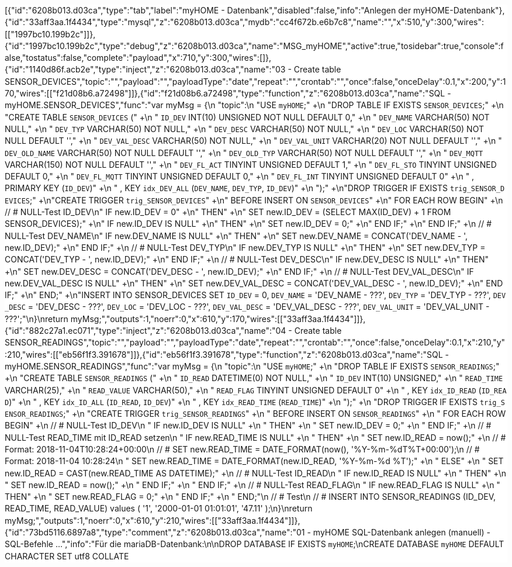 ﻿[{"id":"6208b013.d03ca","type":"tab","label":"myHOME - Datenbank","disabled":false,"info":"Anlegen der myHOME-Datenbank"},{"id":"33aff3aa.1f4434","type":"mysql","z":"6208b013.d03ca","mydb":"cc4f672b.e6b7c8","name":"","x":510,"y":300,"wires":[["1997bc10.199b2c"]]},{"id":"1997bc10.199b2c","type":"debug","z":"6208b013.d03ca","name":"MSG_myHOME","active":true,"tosidebar":true,"console":false,"tostatus":false,"complete":"payload","x":710,"y":300,"wires":[]},{"id":"1140d86f.acb2e","type":"inject","z":"6208b013.d03ca","name":"03 - Create table SENSOR_DEVICES","topic":"","payload":"","payloadType":"date","repeat":"","crontab":"","once":false,"onceDelay":0.1,"x":200,"y":170,"wires":[["f21d08b6.a72498"]]},{"id":"f21d08b6.a72498","type":"function","z":"6208b013.d03ca","name":"SQL - myHOME.SENSOR_DEVICES","func":"var myMsg = {\n \"topic\":\n \"USE `myHOME`;\" +\n \"DROP TABLE IF EXISTS `SENSOR_DEVICES`;\" +\n \"CREATE TABLE `SENSOR_DEVICES` (\" +\n \"   `ID_DEV`       INT(10) UNSIGNED NOT NULL DEFAULT 0,\" +\n \"   `DEV_NAME`     VARCHAR(50) NOT NULL,\" +\n \"   `DEV_TYP`      VARCHAR(50) NOT NULL,\" +\n \"   `DEV_DESC`     VARCHAR(50) NOT NULL,\" +\n \"   `DEV_LOC`      VARCHAR(50) NOT NULL DEFAULT '',\" +\n \"   `DEV_VAL_DESC` VARCHAR(50) NOT NULL,\" +\n \"   `DEV_VAL_UNIT` VARCHAR(20) NOT NULL DEFAULT '',\" +\n \"   `DEV_OLD_NAME` VARCHAR(50) NOT NULL DEFAULT '',\" +\n \"   `DEV_OLD_TYP`  VARCHAR(50) NOT NULL DEFAULT '',\" +\n \"   `DEV_MQTT`     VARCHAR(150) NOT NULL DEFAULT '',\" +\n \"   `DEV_FL_ACT`   TINYINT UNSIGNED DEFAULT 1,\" +\n \"   `DEV_FL_STO`   TINYINT UNSIGNED DEFAULT 0,\" +\n \"   `DEV_FL_MQTT`  TINYINT UNSIGNED DEFAULT 0,\" +\n \"   `DEV_FL_INT`   TINYINT UNSIGNED DEFAULT 0\" +\n \" , PRIMARY KEY (`ID_DEV`)\" +\n \" , KEY `idx_DEV_ALL` (`DEV_NAME`, `DEV_TYP`, `ID_DEV`)\" +\n \");\" +\n\"DROP TRIGGER IF EXISTS `trig_SENSOR_DEVICES`;\" +\n\"CREATE TRIGGER `trig_SENSOR_DEVICES`\" +\n\"  BEFORE INSERT ON `SENSOR_DEVICES`\" +\n\"    FOR EACH ROW BEGIN\" +\n       // # NULL-Test ID_DEV\n\"      IF new.ID_DEV = 0\" +\n\"      THEN\" +\n\"        SET new.ID_DEV = (SELECT MAX(ID_DEV) + 1 FROM SENSOR_DEVICES);\" +\n\"        IF new.ID_DEV IS NULL\" +\n\"        THEN\" +\n\"          SET new.ID_DEV = 0;\" +\n\"        END IF;\" +\n\"      END IF;\" +\n       // # NULL-Test DEV_NAME\n\"      IF new.DEV_NAME IS NULL\" +\n\"      THEN\" +\n\"        SET new.DEV_NAME = CONCAT('DEV_NAME - ', new.ID_DEV);\" +\n\"      END IF;\" +\n       // # NULL-Test DEV_TYP\n\"      IF new.DEV_TYP IS NULL\" +\n\"      THEN\" +\n\"        SET new.DEV_TYP = CONCAT('DEV_TYP - ', new.ID_DEV);\" +\n\"      END IF;\" +\n       // # NULL-Test DEV_DESC\n\"      IF new.DEV_DESC IS NULL\" +\n\"      THEN\" +\n\"        SET new.DEV_DESC = CONCAT('DEV_DESC - ', new.ID_DEV);\" +\n\"      END IF;\" +\n       // # NULL-Test DEV_VAL_DESC\n\"      IF new.DEV_VAL_DESC IS NULL\" +\n\"      THEN\" +\n\"        SET new.DEV_VAL_DESC = CONCAT('DEV_VAL_DESC - ', new.ID_DEV);\" +\n\"      END IF;\" +\n\"    END;\" +\n\"INSERT INTO SENSOR_DEVICES SET `ID_DEV` = 0,  `DEV_NAME` = 'DEV_NAME - ???', `DEV_TYP` = 'DEV_TYP - ???', `DEV_DESC` = 'DEV_DESC - ???', `DEV_LOC` = 'DEV_LOC - ???', `DEV_VAL_DESC` = 'DEV_VAL_DESC - ???', `DEV_VAL_UNIT` = 'DEV_VAL_UNIT - ???';\"\n}\nreturn myMsg;","outputs":1,"noerr":0,"x":610,"y":170,"wires":[["33aff3aa.1f4434"]]},{"id":"882c27a1.ec071","type":"inject","z":"6208b013.d03ca","name":"04 - Create table SENSOR_READINGS","topic":"","payload":"","payloadType":"date","repeat":"","crontab":"","once":false,"onceDelay":0.1,"x":210,"y":210,"wires":[["eb56f1f3.391678"]]},{"id":"eb56f1f3.391678","type":"function","z":"6208b013.d03ca","name":"SQL - myHOME.SENSOR_READINGS","func":"var myMsg = {\n \"topic\":\n \"USE `myHOME`;\" +\n \"DROP TABLE IF EXISTS `SENSOR_READINGS`;\" +\n \"CREATE TABLE `SENSOR_READINGS` (\" +\n \"  `ID_READ`     DATETIME(0) NOT NULL,\" +\n \"  `ID_DEV`      INT(10) UNSIGNED,\" +\n \"  `READ_TIME`   VARCHAR(25),\" +\n \"  `READ_VALUE`  VARCHAR(50),\" +\n \"  `READ_FLAG`   TINYINT UNSIGNED DEFAULT 0\" +\n \"  , KEY `idx_ID_READ`   (`ID_READ`)\" +\n \"  , KEY `idx_ID_ALL`    (`ID_READ`, `ID_DEV`)\" +\n \"  , KEY `idx_READ_TIME` (`READ_TIME`)\" +\n \");\" +\n \"DROP TRIGGER IF EXISTS `trig_SENSOR_READINGS`;\" +\n \"CREATE TRIGGER `trig_SENSOR_READINGS`\" +\n \"  BEFORE INSERT ON `SENSOR_READINGS`\" +\n \"    FOR EACH ROW BEGIN\" +\n        // # NULL-Test ID_DEV\n \"      IF new.ID_DEV IS NULL\" +\n \"      THEN\" +\n \"        SET new.ID_DEV = 0;\" +\n \"      END IF;\" +\n        // # NULL-Test READ_TIME mit ID_READ setzen\n \"      IF new.READ_TIME IS NULL\" +\n \"      THEN\" +\n \"        SET new.ID_READ = now();\" +\n          // # Format: 2018-11-04T10:28:24+00:00\n          // # SET new.READ_TIME = DATE_FORMAT(now(), '%Y-%m-%dT%T+00:00');\n          // # Format: 2018-11-04 10:28:24\n \"        SET new.READ_TIME = DATE_FORMAT(new.ID_READ, '%Y-%m-%d %T');\" +\n \"       ELSE\" +\n \"        SET new.ID_READ = CAST(new.READ_TIME AS DATETIME);\" +\n          // # NULL-Test ID_READ\n \"        IF new.ID_READ IS NULL\" +\n \"        THEN\" +\n \"          SET new.ID_READ = now();\" +\n \"        END IF;\" +\n \"      END IF;\" +\n        // # NULL-Test READ_FLAG\n \"      IF new.READ_FLAG IS NULL\" +\n \"      THEN\" +\n \"        SET new.READ_FLAG = 0;\" +\n \"      END IF;\" +\n \"    END;\"\n // # Test\n // # INSERT INTO SENSOR_READINGS (ID_DEV, READ_TIME, READ_VALUE) values ( '1', '2000-01-01 01:01:01', '47.11' );\n}\nreturn myMsg;","outputs":1,"noerr":0,"x":610,"y":210,"wires":[["33aff3aa.1f4434"]]},{"id":"73bd5116.6897a8","type":"comment","z":"6208b013.d03ca","name":"01 - myHOME SQL-Datenbank anlegen (manuell) - SQL-Befehle ...","info":"Für die mariaDB-Datenbank:\n\nDROP DATABASE IF EXISTS `myHOME`;\nCREATE DATABASE `myHOME` DEFAULT CHARACTER SET utf8 COLLATE